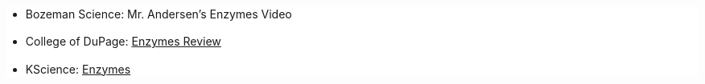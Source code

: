 - Bozeman Science: Mr. Andersen’s Enzymes Video

<iframe src="//player.bilibili.com/player.html?isOutside=true&aid=112833790543540&bvid=BV1pP8eePEPU&cid=500001624377748&p=1&high_quality=1&danmaku=0&autoplay=0" allowfullscreen="allowfullscreen" width="100%" height="500" scrolling="no" frameborder="0" sandbox="allow-top-navigation allow-same-origin allow-forms allow-scripts"></iframe>

- College of DuPage:  [Enzymes Review](https://bio1151.nicerweb.com/chap08.html)

- KScience:  [Enzymes](http://www.kscience.co.uk/animations/anim_2.htm)

